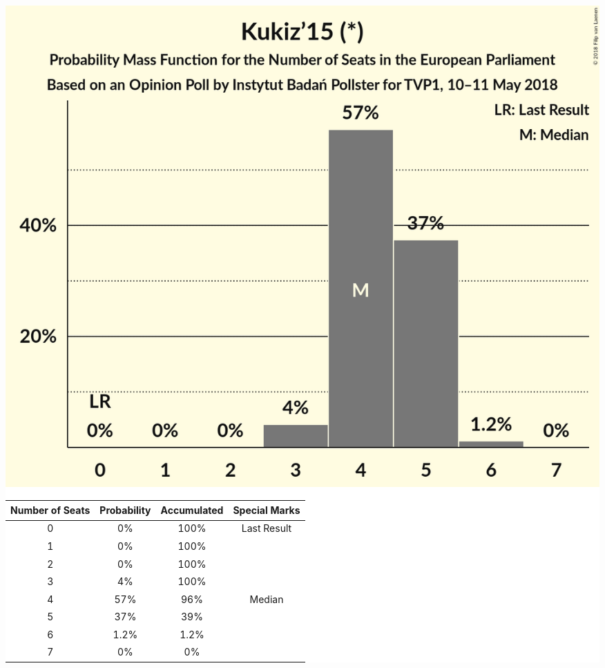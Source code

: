 ![Graph with seats probability mass function not yet produced](2018-05-11-InstytutBadańPollster-seats-pmf-kukiz’15.png "Seats Probability Mass Function")

| Number of Seats | Probability | Accumulated | Special Marks |
|:---------------:|:-----------:|:-----------:|:-------------:|
| 0 | 0% | 100% | Last Result |
| 1 | 0% | 100% |  |
| 2 | 0% | 100% |  |
| 3 | 4% | 100% |  |
| 4 | 57% | 96% | Median |
| 5 | 37% | 39% |  |
| 6 | 1.2% | 1.2% |  |
| 7 | 0% | 0% |  |
